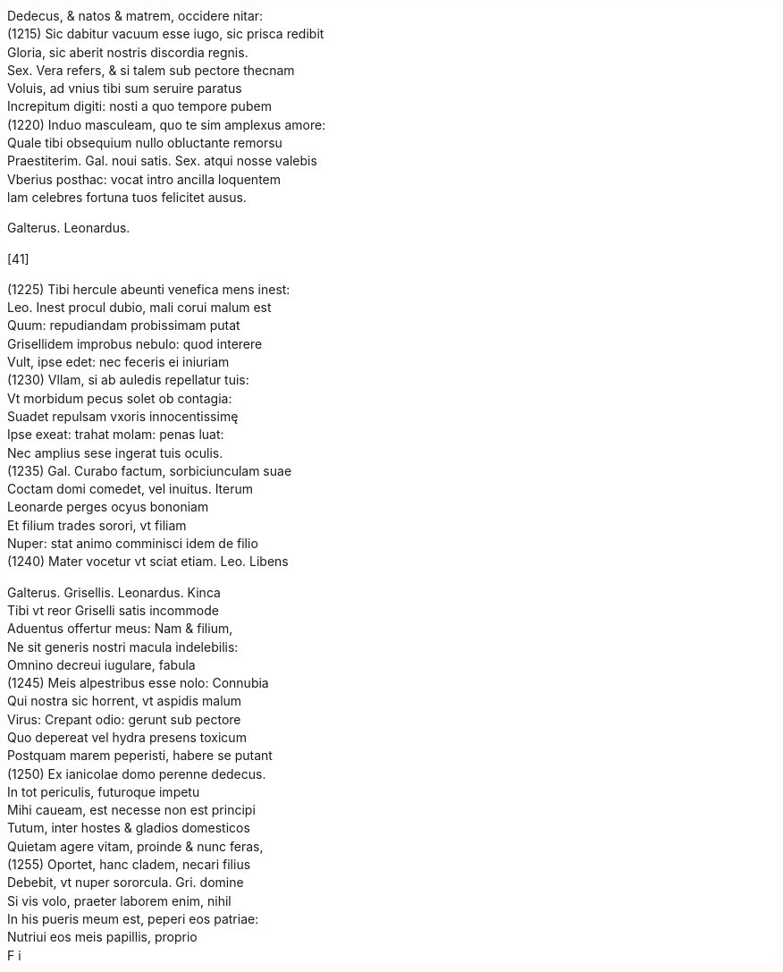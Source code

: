 Dedecus, & natos & matrem, occidere nitar:\
(1215) Sic dabitur vacuum esse iugo, sic prisca redibit\
Gloria, sic aberit nostris discordia regnis.\
Sex. Vera refers, & si talem sub pectore thecnam\
Voluis, ad vnius tibi sum seruire paratus\
Increpitum digiti: nosti a quo tempore pubem\
(1220) Induo masculeam, quo te sim amplexus amore:\
Quale tibi obsequium nullo obluctante remorsu\
Praestiterim. Gal. noui satis. Sex. atqui nosse valebis\
Vberius posthac: vocat intro ancilla loquentem\
lam celebres fortuna tuos felicitet ausus.

Galterus. Leonardus.

\[41\]

\(1225\) Tibi hercule abeunti venefica mens inest:\
Leo. Inest procul dubio, mali corui malum est\
Quum: repudiandam probissimam putat\
Grisellidem improbus nebulo: quod interere\
Vult, ipse edet: nec feceris ei iniuriam\
(1230) Vllam, si ab auledis repellatur tuis:\
Vt morbidum pecus solet ob contagia:\
Suadet repulsam vxoris innocentissimę\
Ipse exeat: trahat molam: penas luat:\
Nec amplius sese ingerat tuis oculis.\
(1235) Gal. Curabo factum, sorbiciunculam suae\
Coctam domi comedet, vel inuitus. Iterum\
Leonarde perges ocyus bononiam\
Et filium trades sorori, vt filiam\
Nuper: stat animo comminisci idem de filio\
(1240) Mater vocetur vt sciat etiam. Leo. Libens

Galterus. Grisellis. Leonardus. Kinca\
Tibi vt reor Griselli satis incommode\
Aduentus offertur meus: Nam & filium,\
Ne sit generis nostri macula indelebilis:\
Omnino decreui iugulare, fabula\
(1245) Meis alpestribus esse nolo: Connubia\
Qui nostra sic horrent, vt aspidis malum\
Virus: Crepant odio: gerunt sub pectore\
Quo depereat vel hydra presens toxicum\
Postquam marem peperisti, habere se putant\
(1250) Ex ianicolae domo perenne dedecus.\
In tot periculis, futuroque impetu\
Mihi caueam, est necesse non est principi\
Tutum, inter hostes & gladios domesticos\
Quietam agere vitam, proinde & nunc feras,\
(1255) Oportet, hanc cladem, necari filius\
Debebit, vt nuper sororcula. Gri. domine\
Si vis volo, praeter laborem enim, nihil\
In his pueris meum est, peperi eos patriae:\
Nutriui eos meis papillis, proprio\
F i
